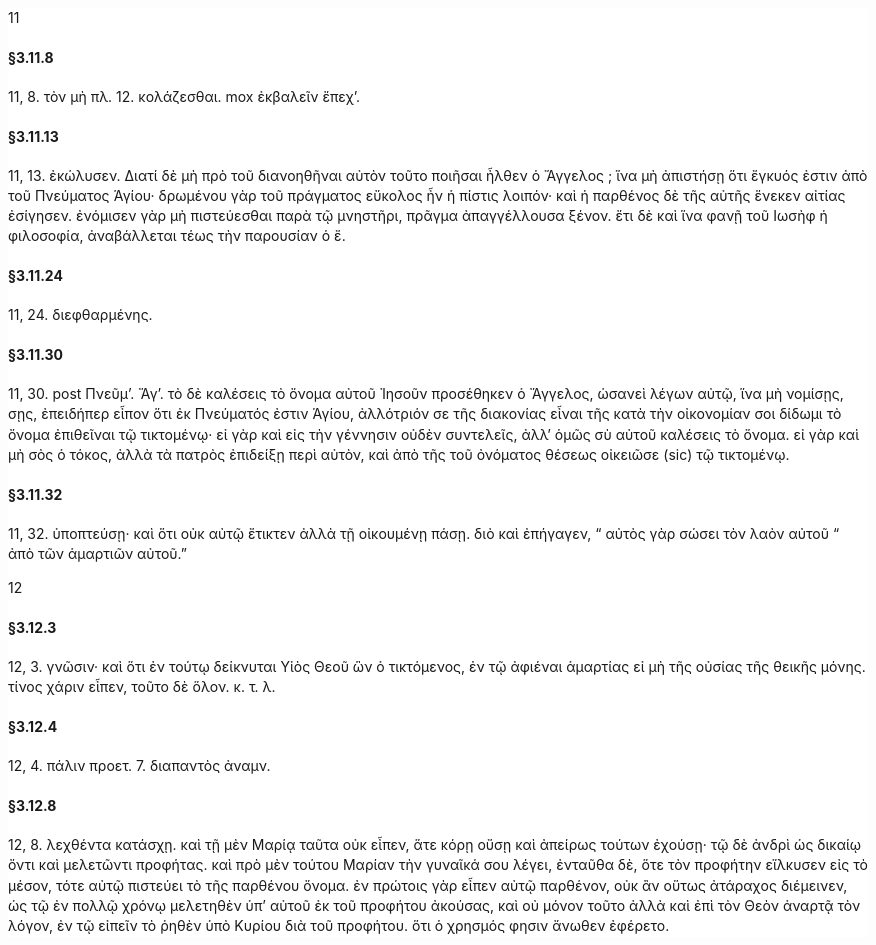 11  

#### §3.11.8  

<p>11, 8. τὸν μὴ πλ. 12. κολάζεσθαι. mox ἐκβαλεῖν ἔπεχ’.</p>  

#### §3.11.13  

<p>11, 13. ἐκώλυσεν. Διατί δὲ μὴ πρὸ τοῦ διανοηθῆναι αὐτὸν <lb n="25"/>
                                τοῦτο ποιῆσαι ἦλθεν ὁ Ἄγγελος ; ἵνα μὴ ἀπιστήσῃ ὅτι ἔγκυός ἐστιν ἀπὸ
                                τοῦ Πνεύματος Ἁγίου· δρωμένου γὰρ τοῦ πράγματος εὔκολος ἦν ἡ πίστις
                                λοιπόν· καὶ ἡ παρθένος δὲ τῆς αὐτῆς ἕνεκεν αἰτίας ἐσίγησεν. ἐνόμισεν
                                γὰρ μὴ πιστεύεσθαι παρὰ τῷ μνηστῆρι, πρᾶγμα ἀπαγγέλλουσα ξένον. ἔτι
                                δὲ καὶ ἵνα φανῇ τοῦ <lb n="30"/> Ιωσὴφ ἡ φιλοσοφία, ἀναβάλλεται τέως
                                τὴν παρουσίαν ὁ ἔ.</p>  

#### §3.11.24  

<p>11, 24. διεφθαρμένης.</p>  

#### §3.11.30  

<p>11, 30. post Πνεῦμ’. Ἄγ’. τὸ δὲ καλέσεις τὸ ὄνομα αὐτοῦ Ἰησοῦν
                                προσέθηκεν ὁ Ἄγγελος, ὡσανεὶ λέγων αὐτῷ, ἵνα μὴ νομίσῃς, σῃς,
                                ἐπειδήπερ εἶπον ὅτι ἐκ Πνεύματός ἐστιν Ἁγίου, ἀλλότριόν σε <lb n="35"/>
                                <pb n="455"/> τῆς διακονίας εἶναι τῆς κατὰ τὴν οἰκονομίαν σοι δίδωμι
                                τὸ ὄνομα ἐπιθεῖναι τῷ τικτομένῳ· εἰ γὰρ καὶ εἰς τὴν γέννησιν οὐδὲν
                                συντελεῖς, ἀλλ’ ὁμῶς σὺ αὐτοῦ καλέσεις τὸ ὄνομα. εἰ γὰρ καὶ μὴ σὸς ὁ
                                τόκος, ἀλλὰ τὰ πατρὸς ἐπιδείξῃ περὶ αὐτὸν, καὶ ἀπὸ τῆς τοῦ ὀνόματος
                                θέσεως οἰκειῶσε (sic) τῷ τικτομένῳ.</p>
                            <lb n="5"/>  

#### §3.11.32  

<p>11, 32. ὑποπτεύσῃ· καὶ ὅτι οὐκ αὐτῷ ἔτικτεν ἀλλὰ τῇ οἰκουμένῃ πάσῃ.
                                διὸ καὶ ἐπήγαγεν, “ αὐτὸς γὰρ σώσει τὸν λαὸν αὐτοῦ “ ἀπὸ τῶν
                                ἁμαρτιῶν αὐτοῦ.”</p>  

12  

#### §3.12.3  

<p>12, 3. γνῶσιν· καὶ ὅτι ἐν τούτῳ δείκνυται Υἱὸς Θεοῦ ὣν ὁ τικτόμενος,
                                ἐν τῷ ἀφιέναι ἁμαρτίας εἰ μὴ τῆς οὐσίας τῆς θεικῆς <lb n="10"/>
                                μόνης. τίνος χάριν εἶπεν, τοῦτο δὲ ὅλον. κ. τ. λ.</p>  

#### §3.12.4  

<p>12, 4. πάλιν προετ. 7. διαπαντὸς ἀναμν.</p>  

#### §3.12.8  

<p>12, 8. λεχθέντα κατάσχῃ. καὶ τῇ μὲν Μαρίᾳ ταῦτα οὐκ εἶπεν, ἅτε κόρῃ
                                οὔσῃ καὶ ἀπείρως τούτων ἐχούσῃ· τῷ δὲ ἀνδρὶ ὡς δικαίῳ ὄντι καὶ
                                μελετῶντι προφήτας. καὶ πρὸ μὲν τούτου <lb n="15"/> Μαρίαν τὴν
                                γυναῖκά σου λέγει, ἐνταῦθα δὲ, ὅτε τὸν προφήτην εἵλκυσεν εἰς τὸ
                                μέσον, τότε αὐτῷ πιστεύει τὸ τῆς παρθένου ὄνομα. ἐν πρώτοις γὰρ
                                εἶπεν αὐτῷ παρθένον, οὐκ ἂν οὕτως ἀτάραχος διέμεινεν, ὡς τῷ ἐν πολλῷ
                                χρόνῳ μελετηθὲν ὑπ’ αὐτοῦ ἐκ τοῦ προφήτου ἀκούσας, καὶ οὐ μόνον
                                τοῦτο ἀλλὰ καὶ ἐπὶ τὸν Θεὸν <lb n="20"/> ἀναρτᾷ τὸν λόγον, ἐν τῷ
                                εἰπεῖν τὸ ῥηθὲν ὑπὸ Κυρίου διὰ τοῦ προφήτου. ὅτι ὁ χρησμός φησιν
                                ἄνωθεν ἐφέρετο.</p>  
